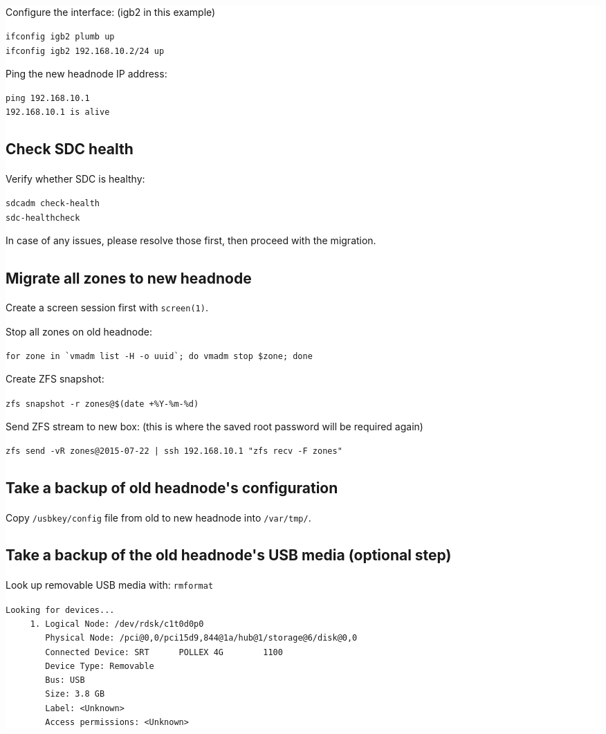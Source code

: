 Configure the interface:
(igb2 in this example)

```
ifconfig igb2 plumb up
ifconfig igb2 192.168.10.2/24 up
```

Ping the new headnode IP address:

```
ping 192.168.10.1
192.168.10.1 is alive
```

## Check SDC health

Verify whether SDC is healthy:

```
sdcadm check-health
sdc-healthcheck
```

In case of any issues, please resolve those first, then proceed with the migration.

## Migrate all zones to new headnode

Create a screen session first with `screen(1)`.

Stop all zones on old headnode:

```
for zone in `vmadm list -H -o uuid`; do vmadm stop $zone; done
```

Create ZFS snapshot:

`zfs snapshot -r zones@$(date +%Y-%m-%d)`

Send ZFS stream to new box:
(this is where the saved root password will be required again)

`zfs send -vR zones@2015-07-22 | ssh 192.168.10.1 "zfs recv -F zones"`

## Take a backup of old headnode's configuration

Copy `/usbkey/config` file from old to new headnode into `/var/tmp/`.

## Take a backup of the old headnode's USB media (optional step)

Look up removable USB media with: `rmformat`

```
Looking for devices...
     1. Logical Node: /dev/rdsk/c1t0d0p0
        Physical Node: /pci@0,0/pci15d9,844@1a/hub@1/storage@6/disk@0,0
        Connected Device: SRT      POLLEX 4G        1100
        Device Type: Removable
        Bus: USB
        Size: 3.8 GB
        Label: <Unknown>
        Access permissions: <Unknown>
```
